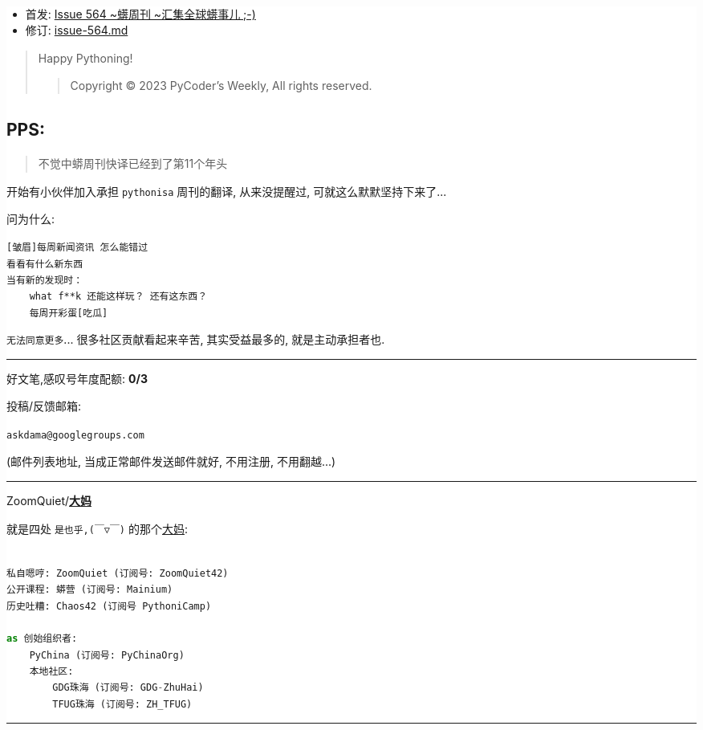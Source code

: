 - 首发: [Issue 564 ~蠎周刊 ~汇集全球蠎事儿 ;-)](http://weekly.pychina.org/issue/issue-564.html)
- 修订: [issue-564.md](https://github.com/PyChina/weekly/blob/master/content/Issue/issue-564.md)

> Happy Pythoning!
>> Copyright © 2023 PyCoder’s Weekly, All rights reserved.

## PPS:
> 不觉中蟒周刊快译已经到了第11个年头

开始有小伙伴加入承担 `pythonisa` 周刊的翻译,
从来没提醒过, 可就这么默默坚持下来了...

问为什么:

    [皱眉]每周新闻资讯 怎么能错过 
    看看有什么新东西 
    当有新的发现时：
        what f**k 还能这样玩？ 还有这东西？
        每周开彩蛋[吃瓜]

`无法同意更多`...
很多社区贡献看起来辛苦,
其实受益最多的,
就是主动承担者也.

-------------

好文笔,感叹号年度配额: **0/3**

投稿/反馈邮箱:

    askdama@googlegroups.com

(邮件列表地址, 
当成正常邮件发送邮件就好, 不用注册, 不用翻越...)


-------------

ZoomQuiet/**[大妈](https://mp.weixin.qq.com/s/N5TuRRbF564D4Q90XdDA7g)**

就是四处 `是也乎,(￣▽￣)` 的那个[大妈](https://mp.weixin.qq.com/s/N5TuRRbF564D4Q90XdDA7g):



```python

私自嗯哼: ZoomQuiet (订阅号: ZoomQuiet42)
公开课程: 蟒营 (订阅号: Mainium)
历史吐糟: Chaos42 (订阅号 PythoniCamp)

as 创始组织者:
    PyChina (订阅号: PyChinaOrg)
    本地社区: 
        GDG珠海 (订阅号: GDG-ZhuHai)
        TFUG珠海 (订阅号: ZH_TFUG)
```

-------------



